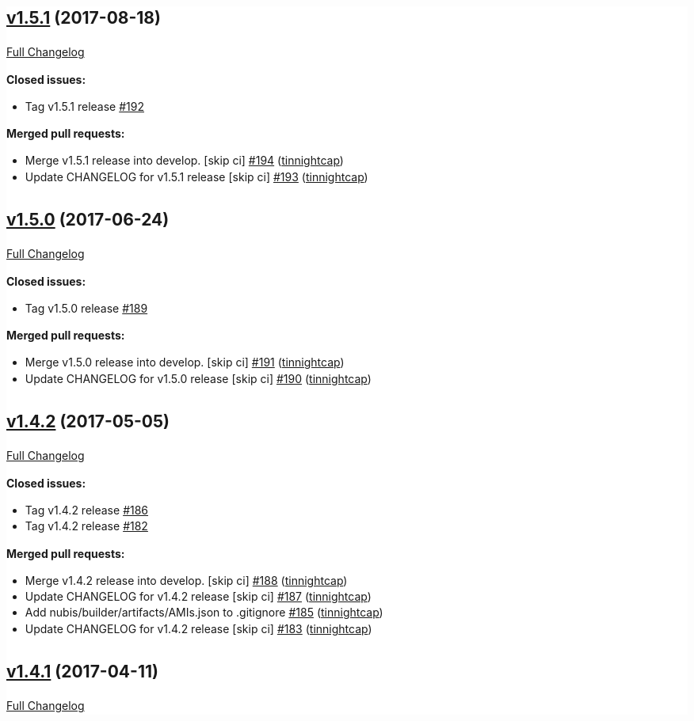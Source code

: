 ## [v1.5.1](https://github.com/nubisproject/nubis-nat/tree/v1.5.1) (2017-08-18)
[Full Changelog](https://github.com/nubisproject/nubis-nat/compare/v1.5.0...v1.5.1)

**Closed issues:**

- Tag v1.5.1 release [\#192](https://github.com/nubisproject/nubis-nat/issues/192)

**Merged pull requests:**

- Merge v1.5.1 release into develop. \[skip ci\] [\#194](https://github.com/nubisproject/nubis-nat/pull/194) ([tinnightcap](https://github.com/tinnightcap))
- Update CHANGELOG for v1.5.1 release \[skip ci\] [\#193](https://github.com/nubisproject/nubis-nat/pull/193) ([tinnightcap](https://github.com/tinnightcap))

## [v1.5.0](https://github.com/nubisproject/nubis-nat/tree/v1.5.0) (2017-06-24)
[Full Changelog](https://github.com/nubisproject/nubis-nat/compare/v1.4.2...v1.5.0)

**Closed issues:**

- Tag v1.5.0 release [\#189](https://github.com/nubisproject/nubis-nat/issues/189)

**Merged pull requests:**

- Merge v1.5.0 release into develop. \[skip ci\] [\#191](https://github.com/nubisproject/nubis-nat/pull/191) ([tinnightcap](https://github.com/tinnightcap))
- Update CHANGELOG for v1.5.0 release \[skip ci\] [\#190](https://github.com/nubisproject/nubis-nat/pull/190) ([tinnightcap](https://github.com/tinnightcap))

## [v1.4.2](https://github.com/nubisproject/nubis-nat/tree/v1.4.2) (2017-05-05)
[Full Changelog](https://github.com/nubisproject/nubis-nat/compare/v1.4.1...v1.4.2)

**Closed issues:**

- Tag v1.4.2 release [\#186](https://github.com/nubisproject/nubis-nat/issues/186)
- Tag v1.4.2 release [\#182](https://github.com/nubisproject/nubis-nat/issues/182)

**Merged pull requests:**

- Merge v1.4.2 release into develop. \[skip ci\] [\#188](https://github.com/nubisproject/nubis-nat/pull/188) ([tinnightcap](https://github.com/tinnightcap))
- Update CHANGELOG for v1.4.2 release \[skip ci\] [\#187](https://github.com/nubisproject/nubis-nat/pull/187) ([tinnightcap](https://github.com/tinnightcap))
- Add nubis/builder/artifacts/AMIs.json to .gitignore [\#185](https://github.com/nubisproject/nubis-nat/pull/185) ([tinnightcap](https://github.com/tinnightcap))
- Update CHANGELOG for v1.4.2 release \[skip ci\] [\#183](https://github.com/nubisproject/nubis-nat/pull/183) ([tinnightcap](https://github.com/tinnightcap))

## [v1.4.1](https://github.com/nubisproject/nubis-nat/tree/v1.4.1) (2017-04-11)
[Full Changelog](https://github.com/nubisproject/nubis-nat/compare/v1.4.0...v1.4.1)
